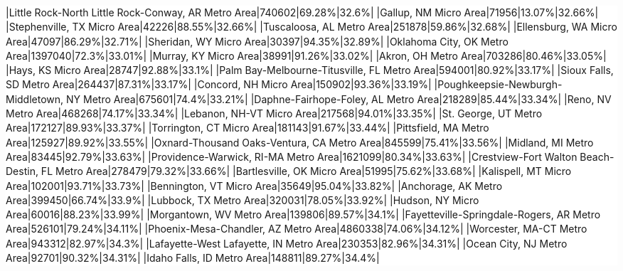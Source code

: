 |Little Rock-North Little Rock-Conway, AR Metro Area|740602|69.28%|32.6%|
|Gallup, NM Micro Area|71956|13.07%|32.66%|
|Stephenville, TX Micro Area|42226|88.55%|32.66%|
|Tuscaloosa, AL Metro Area|251878|59.86%|32.68%|
|Ellensburg, WA Micro Area|47097|86.29%|32.71%|
|Sheridan, WY Micro Area|30397|94.35%|32.89%|
|Oklahoma City, OK Metro Area|1397040|72.3%|33.01%|
|Murray, KY Micro Area|38991|91.26%|33.02%|
|Akron, OH Metro Area|703286|80.46%|33.05%|
|Hays, KS Micro Area|28747|92.88%|33.1%|
|Palm Bay-Melbourne-Titusville, FL Metro Area|594001|80.92%|33.17%|
|Sioux Falls, SD Metro Area|264437|87.31%|33.17%|
|Concord, NH Micro Area|150902|93.36%|33.19%|
|Poughkeepsie-Newburgh-Middletown, NY Metro Area|675601|74.4%|33.21%|
|Daphne-Fairhope-Foley, AL Metro Area|218289|85.44%|33.34%|
|Reno, NV Metro Area|468268|74.17%|33.34%|
|Lebanon, NH-VT Micro Area|217568|94.01%|33.35%|
|St. George, UT Metro Area|172127|89.93%|33.37%|
|Torrington, CT Micro Area|181143|91.67%|33.44%|
|Pittsfield, MA Metro Area|125927|89.92%|33.55%|
|Oxnard-Thousand Oaks-Ventura, CA Metro Area|845599|75.41%|33.56%|
|Midland, MI Metro Area|83445|92.79%|33.63%|
|Providence-Warwick, RI-MA Metro Area|1621099|80.34%|33.63%|
|Crestview-Fort Walton Beach-Destin, FL Metro Area|278479|79.32%|33.66%|
|Bartlesville, OK Micro Area|51995|75.62%|33.68%|
|Kalispell, MT Micro Area|102001|93.71%|33.73%|
|Bennington, VT Micro Area|35649|95.04%|33.82%|
|Anchorage, AK Metro Area|399450|66.74%|33.9%|
|Lubbock, TX Metro Area|320031|78.05%|33.92%|
|Hudson, NY Micro Area|60016|88.23%|33.99%|
|Morgantown, WV Metro Area|139806|89.57%|34.1%|
|Fayetteville-Springdale-Rogers, AR Metro Area|526101|79.24%|34.11%|
|Phoenix-Mesa-Chandler, AZ Metro Area|4860338|74.06%|34.12%|
|Worcester, MA-CT Metro Area|943312|82.97%|34.3%|
|Lafayette-West Lafayette, IN Metro Area|230353|82.96%|34.31%|
|Ocean City, NJ Metro Area|92701|90.32%|34.31%|
|Idaho Falls, ID Metro Area|148811|89.27%|34.4%|